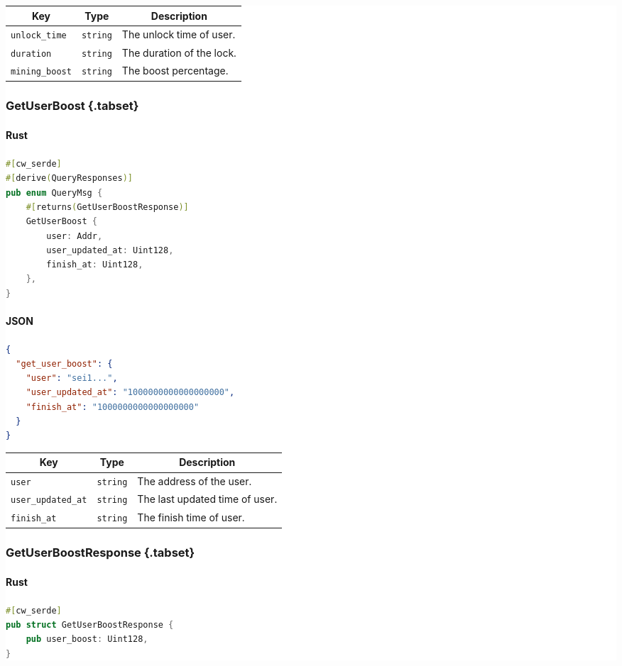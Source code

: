 
| Key            | Type     | Description               |
| -------------- | -------- | ------------------------- |
| `unlock_time`  | `string` | The unlock time of user.  |
| `duration`     | `string` | The duration of the lock. |
| `mining_boost` | `string` | The boost percentage.     |

### GetUserBoost {.tabset}

#### Rust

```rust
#[cw_serde]
#[derive(QueryResponses)]
pub enum QueryMsg {
    #[returns(GetUserBoostResponse)]
    GetUserBoost {
        user: Addr,
        user_updated_at: Uint128,
        finish_at: Uint128,
    },
}
```

#### JSON

```json
{
  "get_user_boost": {
    "user": "sei1...",
    "user_updated_at": "1000000000000000000",
    "finish_at": "1000000000000000000"
  }
}
```


| Key               | Type     | Description                    |
| ----------------- | -------- | ------------------------------ |
| `user`            | `string` | The address of the user.       |
| `user_updated_at` | `string` | The last updated time of user. |
| `finish_at`       | `string` | The finish time of user.       |

### GetUserBoostResponse {.tabset}

#### Rust

```rust
#[cw_serde]
pub struct GetUserBoostResponse {
    pub user_boost: Uint128,
}
```
